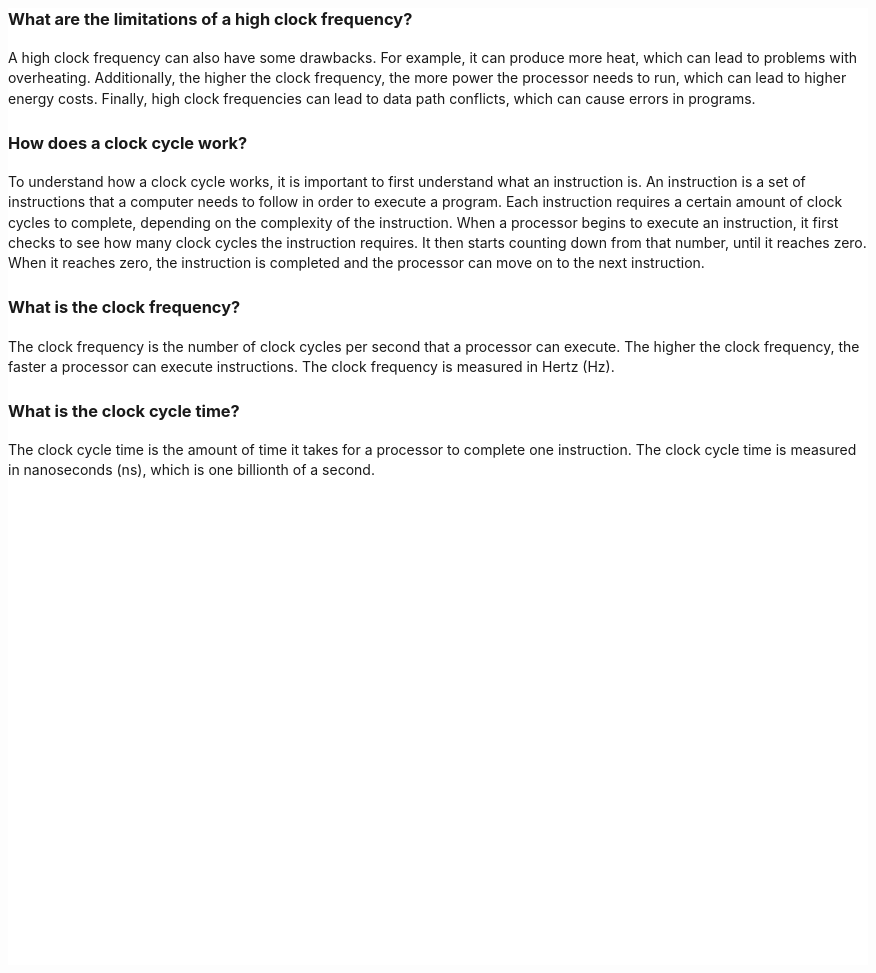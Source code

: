 <h3>What are the limitations of a high clock frequency?</h3>
A high clock frequency can also have some drawbacks. For example, it can produce more heat, which can lead to problems with overheating. Additionally, the higher the clock frequency, the more power the processor needs to run, which can lead to higher energy costs. Finally, high clock frequencies can lead to data path conflicts, which can cause errors in programs.

<h3>How does a clock cycle work?</h3>
To understand how a clock cycle works, it is important to first understand what an instruction is. An instruction is a set of instructions that a computer needs to follow in order to execute a program. Each instruction requires a certain amount of clock cycles to complete, depending on the complexity of the instruction. When a processor begins to execute an instruction, it first checks to see how many clock cycles the instruction requires. It then starts counting down from that number, until it reaches zero. When it reaches zero, the instruction is completed and the processor can move on to the next instruction.

<h3>What is the clock frequency?</h3>
The clock frequency is the number of clock cycles per second that a processor can execute. The higher the clock frequency, the faster a processor can execute instructions. The clock frequency is measured in Hertz (Hz). 

<h3>What is the clock cycle time?</h3>
The clock cycle time is the amount of time it takes for a processor to complete one instruction. The clock cycle time is measured in nanoseconds (ns), which is one billionth of a second.

<div style="position: relative; padding-bottom: 56.25%; overflow: hidden"><iframe src="https://www.youtube.com/embed/3PcO10iAXTk" frameborder="0" allow="accelerometer; autoplay; clipboard-write; encrypted-media; gyroscope; picture-in-picture; web-share" allowfullscreen style="position: absolute; top: 0; left: 0; width: 100%; height: 100%;"></iframe>
</div>